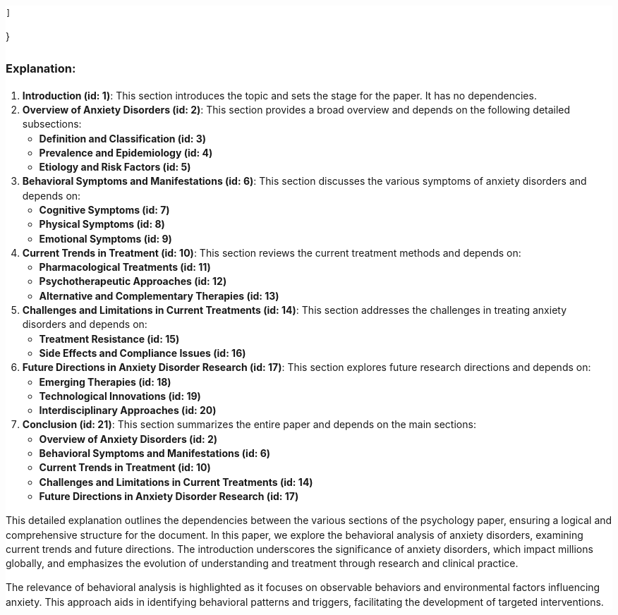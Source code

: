     ]
}
</JSON>

### Explanation:
1. **Introduction (id: 1)**: This section introduces the topic and sets the stage for the paper. It has no dependencies.
2. **Overview of Anxiety Disorders (id: 2)**: This section provides a broad overview and depends on the following detailed subsections:
   - **Definition and Classification (id: 3)**
   - **Prevalence and Epidemiology (id: 4)**
   - **Etiology and Risk Factors (id: 5)**
3. **Behavioral Symptoms and Manifestations (id: 6)**: This section discusses the various symptoms of anxiety disorders and depends on:
   - **Cognitive Symptoms (id: 7)**
   - **Physical Symptoms (id: 8)**
   - **Emotional Symptoms (id: 9)**
4. **Current Trends in Treatment (id: 10)**: This section reviews the current treatment methods and depends on:
   - **Pharmacological Treatments (id: 11)**
   - **Psychotherapeutic Approaches (id: 12)**
   - **Alternative and Complementary Therapies (id: 13)**
5. **Challenges and Limitations in Current Treatments (id: 14)**: This section addresses the challenges in treating anxiety disorders and depends on:
   - **Treatment Resistance (id: 15)**
   - **Side Effects and Compliance Issues (id: 16)**
6. **Future Directions in Anxiety Disorder Research (id: 17)**: This section explores future research directions and depends on:
   - **Emerging Therapies (id: 18)**
   - **Technological Innovations (id: 19)**
   - **Interdisciplinary Approaches (id: 20)**
7. **Conclusion (id: 21)**: This section summarizes the entire paper and depends on the main sections:
   - **Overview of Anxiety Disorders (id: 2)**
   - **Behavioral Symptoms and Manifestations (id: 6)**
   - **Current Trends in Treatment (id: 10)**
   - **Challenges and Limitations in Current Treatments (id: 14)**
   - **Future Directions in Anxiety Disorder Research (id: 17)**

This detailed explanation outlines the dependencies between the various sections of the psychology paper, ensuring a logical and comprehensive structure for the document.
</content>
<digest>
In this paper, we explore the behavioral analysis of anxiety disorders, examining current trends and future directions. The introduction underscores the significance of anxiety disorders, which impact millions globally, and emphasizes the evolution of understanding and treatment through research and clinical practice.

The relevance of behavioral analysis is highlighted as it focuses on observable behaviors and environmental factors influencing anxiety. This approach aids in identifying behavioral patterns and triggers, facilitating the development of targeted interventions.
